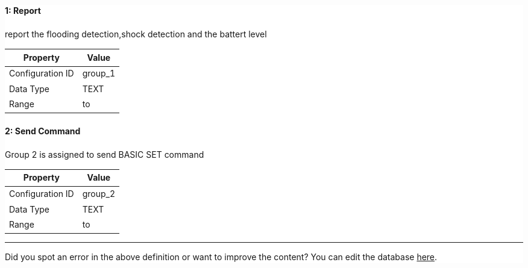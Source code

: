 
#### 1: Report

report the flooding detection,shock detection and the battert level


| Property         | Value    |
|------------------|----------|
| Configuration ID | group_1 |
| Data Type        | TEXT |
| Range |  to  |


#### 2: Send Command

Group 2 is assigned to send BASIC SET command


| Property         | Value    |
|------------------|----------|
| Configuration ID | group_2 |
| Data Type        | TEXT |
| Range |  to  |


---

Did you spot an error in the above definition or want to improve the content?
You can edit the database [here](http://www.cd-jackson.com/index.php/zwave/zwave-device-database/zwave-device-list/devicesummary/674).

